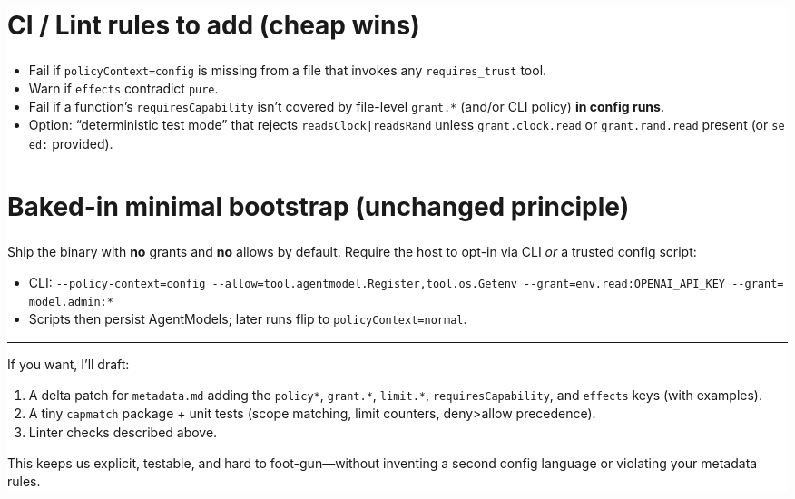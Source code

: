 # CI / Lint rules to add (cheap wins)

* Fail if `policyContext=config` is missing from a file that invokes any `requires_trust` tool.
* Warn if `effects` contradict `pure`.
* Fail if a function’s `requiresCapability` isn’t covered by file-level `grant.*` (and/or CLI policy) **in config runs**.
* Option: “deterministic test mode” that rejects `readsClock|readsRand` unless `grant.clock.read` or `grant.rand.read` present (or `seed:` provided).

# Baked-in minimal bootstrap (unchanged principle)

Ship the binary with **no** grants and **no** allows by default. Require the host to opt-in via CLI *or* a trusted config script:

* CLI: `--policy-context=config --allow=tool.agentmodel.Register,tool.os.Getenv --grant=env.read:OPENAI_API_KEY --grant=model.admin:*`
* Scripts then persist AgentModels; later runs flip to `policyContext=normal`.

---

If you want, I’ll draft:

1. A delta patch for `metadata.md` adding the `policy*`, `grant.*`, `limit.*`, `requiresCapability`, and `effects` keys (with examples).
2. A tiny `capmatch` package + unit tests (scope matching, limit counters, deny>allow precedence).
3. Linter checks described above.

This keeps us explicit, testable, and hard to foot-gun—without inventing a second config language or violating your metadata rules.&#x20;
